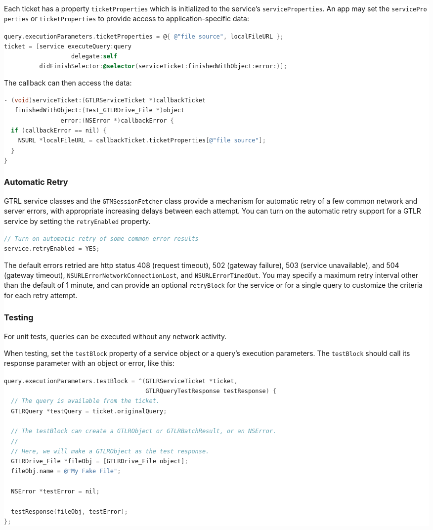 Each ticket has a property `ticketProperties` which is initialized to the
service’s `serviceProperties`. An app may set the `serviceProperties` or
`ticketProperties` to provide access to application-specific data:

```Objective-C
query.executionParameters.ticketProperties = @{ @"file source", localFileURL };
ticket = [service executeQuery:query
                   delegate:self
          didFinishSelector:@selector(serviceTicket:finishedWithObject:error:)];
```

The callback can then access the data:

```Objective-C
- (void)serviceTicket:(GTLRServiceTicket *)callbackTicket
   finishedWithObject:(Test_GTLRDrive_File *)object
                error:(NSError *)callbackError {
  if (callbackError == nil) {
    NSURL *localFileURL = callbackTicket.ticketProperties[@"file source"];
  }
}
```

### Automatic Retry

GTRL service classes and the `GTMSessionFetcher` class provide a mechanism for
automatic retry of a few common network and server errors, with appropriate
increasing delays between each attempt.  You can turn on the automatic retry
support for a GTLR service by setting the `retryEnabled` property.

```Objective-C
// Turn on automatic retry of some common error results
service.retryEnabled = YES;
```

The default errors retried are http status 408 (request timeout), 502 (gateway
failure), 503 (service unavailable), and 504 (gateway timeout),
`NSURLErrorNetworkConnectionLost`, and `NSURLErrorTimedOut`. You may specify a
maximum retry interval other than the default of 1 minute, and can provide an
optional `retryBlock` for the service or for a single query to customize the
criteria for each retry attempt.

### Testing

For unit tests, queries can be executed without any network activity. 

When testing, set the `testBlock` property of a service object or a query’s
execution parameters. The `testBlock` should call its response parameter
with an object or error, like this:

```Objective-C
query.executionParameters.testBlock = ^(GTLRServiceTicket *ticket,
                                        GTLRQueryTestResponse testResponse) {
  // The query is available from the ticket.
  GTLRQuery *testQuery = ticket.originalQuery;

  // The testBlock can create a GTLRObject or GTLRBatchResult, or an NSError.
  //
  // Here, we will make a GTLRObject as the test response.
  GTLRDrive_File *fileObj = [GTLRDrive_File object];
  fileObj.name = @"My Fake File";

  NSError *testError = nil;

  testResponse(fileObj, testError);
};
```
